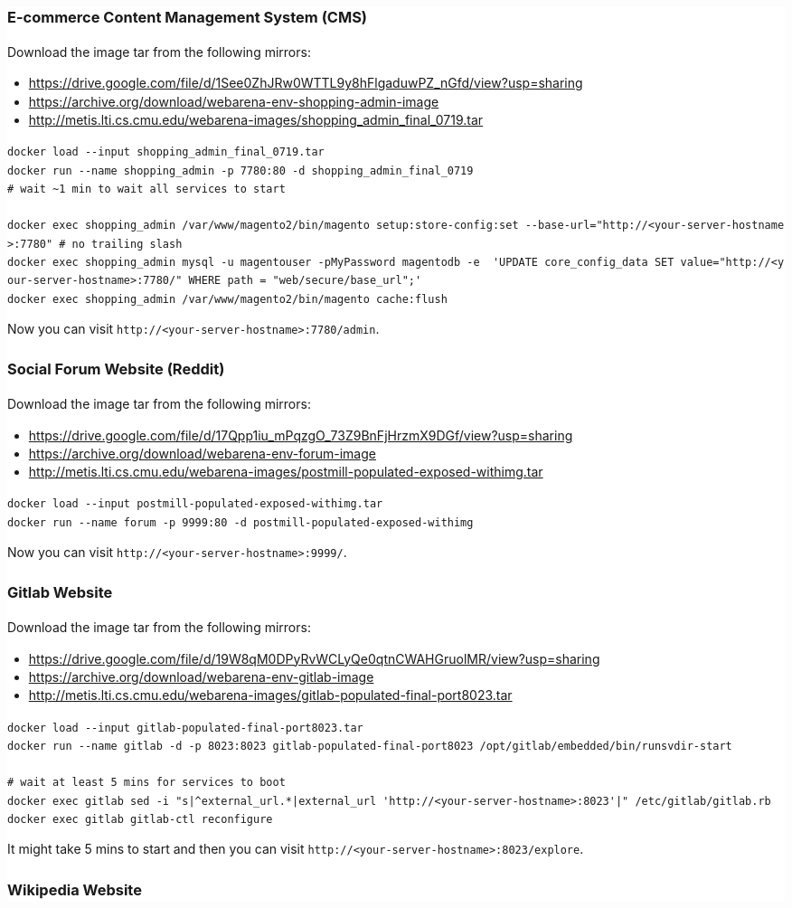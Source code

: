 
### E-commerce Content Management System (CMS)

Download the image tar from the following mirrors:
- https://drive.google.com/file/d/1See0ZhJRw0WTTL9y8hFlgaduwPZ_nGfd/view?usp=sharing
- https://archive.org/download/webarena-env-shopping-admin-image
- http://metis.lti.cs.cmu.edu/webarena-images/shopping_admin_final_0719.tar

```
docker load --input shopping_admin_final_0719.tar
docker run --name shopping_admin -p 7780:80 -d shopping_admin_final_0719
# wait ~1 min to wait all services to start

docker exec shopping_admin /var/www/magento2/bin/magento setup:store-config:set --base-url="http://<your-server-hostname>:7780" # no trailing slash
docker exec shopping_admin mysql -u magentouser -pMyPassword magentodb -e  'UPDATE core_config_data SET value="http://<your-server-hostname>:7780/" WHERE path = "web/secure/base_url";'
docker exec shopping_admin /var/www/magento2/bin/magento cache:flush
```
Now you can visit `http://<your-server-hostname>:7780/admin`.


### Social Forum Website (Reddit)

Download the image tar from the following mirrors:
- https://drive.google.com/file/d/17Qpp1iu_mPqzgO_73Z9BnFjHrzmX9DGf/view?usp=sharing
- https://archive.org/download/webarena-env-forum-image
- http://metis.lti.cs.cmu.edu/webarena-images/postmill-populated-exposed-withimg.tar

```
docker load --input postmill-populated-exposed-withimg.tar
docker run --name forum -p 9999:80 -d postmill-populated-exposed-withimg
```
Now you can visit `http://<your-server-hostname>:9999/`.


### Gitlab Website

Download the image tar from the following mirrors:
- https://drive.google.com/file/d/19W8qM0DPyRvWCLyQe0qtnCWAHGruolMR/view?usp=sharing
- https://archive.org/download/webarena-env-gitlab-image
- http://metis.lti.cs.cmu.edu/webarena-images/gitlab-populated-final-port8023.tar

```
docker load --input gitlab-populated-final-port8023.tar
docker run --name gitlab -d -p 8023:8023 gitlab-populated-final-port8023 /opt/gitlab/embedded/bin/runsvdir-start

# wait at least 5 mins for services to boot
docker exec gitlab sed -i "s|^external_url.*|external_url 'http://<your-server-hostname>:8023'|" /etc/gitlab/gitlab.rb
docker exec gitlab gitlab-ctl reconfigure
```
It might take 5 mins to start and then you can visit `http://<your-server-hostname>:8023/explore`.

### Wikipedia Website
